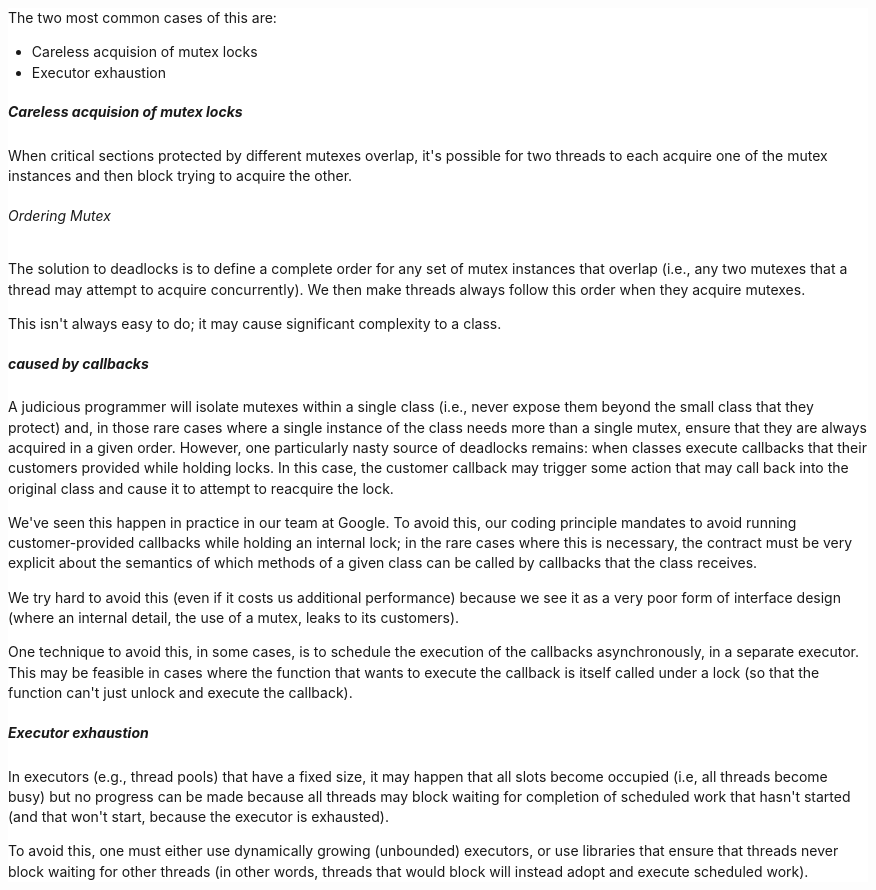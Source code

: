 The two most common cases of this are:

* Careless acquision of mutex locks
* Executor exhaustion

##### Careless acquision of mutex locks

When critical sections protected by different mutexes overlap, it's possible for
two threads to each acquire one of the mutex instances and then block trying to
acquire the other.


###### Ordering Mutex

The solution to deadlocks is to define a complete order for any set of
mutex instances that overlap (i.e., any two mutexes that a thread may attempt to
acquire concurrently). We then make threads always follow this order when they
acquire mutexes.

This isn't always easy to do; it may cause significant complexity to a class.

##### caused by callbacks

A judicious programmer will isolate mutexes within a single class (i.e., never
expose them beyond the small class that they protect) and, in those rare cases
where a single instance of the class needs more than a single mutex, ensure that
they are always acquired in a given order. However, one particularly nasty
source of deadlocks remains: when classes execute callbacks that their customers
provided while holding locks. In this case, the customer callback may trigger
some action that may call back into the original class and cause it to attempt
to reacquire the lock.

We've seen this happen in practice in our team at Google. To avoid this, our
coding principle mandates to avoid running customer-provided callbacks while
holding an internal lock; in the rare cases where this is necessary, the
contract must be very explicit about the semantics of which methods of a given
class can be called by callbacks that the class receives.

We try hard to avoid this (even if it costs us additional performance) because
we see it as a very poor form of interface design (where an internal detail, the
use of a mutex, leaks to its customers).

One technique to avoid this, in some cases, is to schedule the execution of the
callbacks asynchronously, in a separate executor. This may be feasible in cases
where the function that wants to execute the callback is itself called under a
lock (so that the function can't just unlock and execute the callback).

##### Executor exhaustion

In executors (e.g., thread pools) that have a fixed size, it may happen that all
slots become occupied (i.e, all threads become busy) but no progress can be made
because all threads may block waiting for completion of scheduled work that
hasn't started (and that won't start, because the executor is exhausted).

To avoid this, one must either use dynamically growing (unbounded) executors,
or use libraries that ensure that threads never block waiting for other threads
(in other words, threads that would block will instead adopt and execute
scheduled work).
